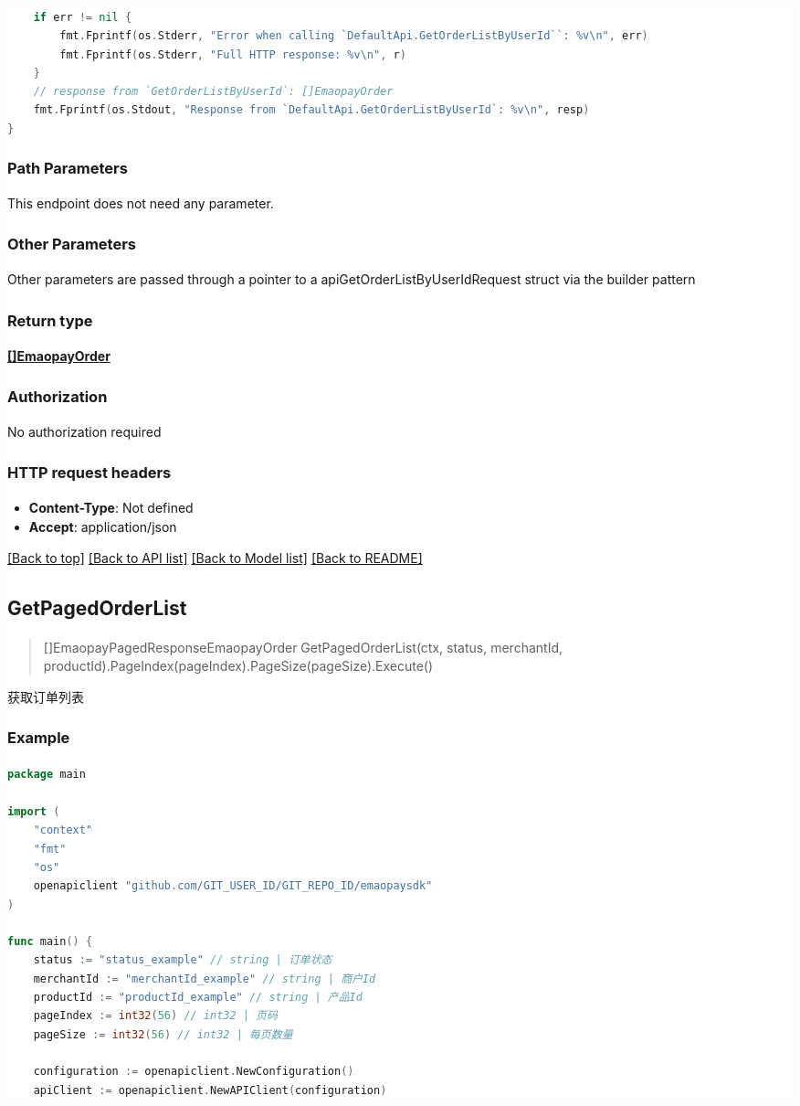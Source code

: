 ```go
	if err != nil {
		fmt.Fprintf(os.Stderr, "Error when calling `DefaultApi.GetOrderListByUserId``: %v\n", err)
		fmt.Fprintf(os.Stderr, "Full HTTP response: %v\n", r)
	}
	// response from `GetOrderListByUserId`: []EmaopayOrder
	fmt.Fprintf(os.Stdout, "Response from `DefaultApi.GetOrderListByUserId`: %v\n", resp)
}
```

### Path Parameters

This endpoint does not need any parameter.

### Other Parameters

Other parameters are passed through a pointer to a apiGetOrderListByUserIdRequest struct via the builder pattern


### Return type

[**[]EmaopayOrder**](EmaopayOrder.md)

### Authorization

No authorization required

### HTTP request headers

- **Content-Type**: Not defined
- **Accept**: application/json

[[Back to top]](#) [[Back to API list]](../README.md#documentation-for-api-endpoints)
[[Back to Model list]](../README.md#documentation-for-models)
[[Back to README]](../README.md)


## GetPagedOrderList

> []EmaopayPagedResponseEmaopayOrder GetPagedOrderList(ctx, status, merchantId, productId).PageIndex(pageIndex).PageSize(pageSize).Execute()

获取订单列表



### Example

```go
package main

import (
	"context"
	"fmt"
	"os"
	openapiclient "github.com/GIT_USER_ID/GIT_REPO_ID/emaopaysdk"
)

func main() {
	status := "status_example" // string | 订单状态
	merchantId := "merchantId_example" // string | 商户Id
	productId := "productId_example" // string | 产品Id
	pageIndex := int32(56) // int32 | 页码
	pageSize := int32(56) // int32 | 每页数量

	configuration := openapiclient.NewConfiguration()
	apiClient := openapiclient.NewAPIClient(configuration)
```